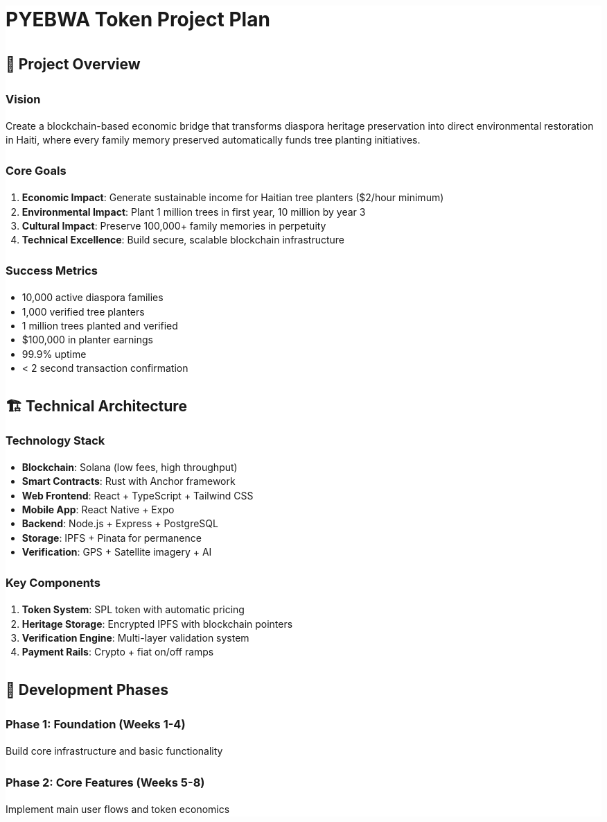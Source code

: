 # PYEBWA Token Project Plan

## 🎯 Project Overview

### Vision
Create a blockchain-based economic bridge that transforms diaspora heritage preservation into direct environmental restoration in Haiti, where every family memory preserved automatically funds tree planting initiatives.

### Core Goals
1. **Economic Impact**: Generate sustainable income for Haitian tree planters ($2/hour minimum)
2. **Environmental Impact**: Plant 1 million trees in first year, 10 million by year 3
3. **Cultural Impact**: Preserve 100,000+ family memories in perpetuity
4. **Technical Excellence**: Build secure, scalable blockchain infrastructure

### Success Metrics
- 10,000 active diaspora families
- 1,000 verified tree planters
- 1 million trees planted and verified
- $100,000 in planter earnings
- 99.9% uptime
- < 2 second transaction confirmation

## 🏗️ Technical Architecture

### Technology Stack
- **Blockchain**: Solana (low fees, high throughput)
- **Smart Contracts**: Rust with Anchor framework
- **Web Frontend**: React + TypeScript + Tailwind CSS
- **Mobile App**: React Native + Expo
- **Backend**: Node.js + Express + PostgreSQL
- **Storage**: IPFS + Pinata for permanence
- **Verification**: GPS + Satellite imagery + AI

### Key Components
1. **Token System**: SPL token with automatic pricing
2. **Heritage Storage**: Encrypted IPFS with blockchain pointers
3. **Verification Engine**: Multi-layer validation system
4. **Payment Rails**: Crypto + fiat on/off ramps

## 📅 Development Phases

### Phase 1: Foundation (Weeks 1-4)
Build core infrastructure and basic functionality

### Phase 2: Core Features (Weeks 5-8)
Implement main user flows and token economics
